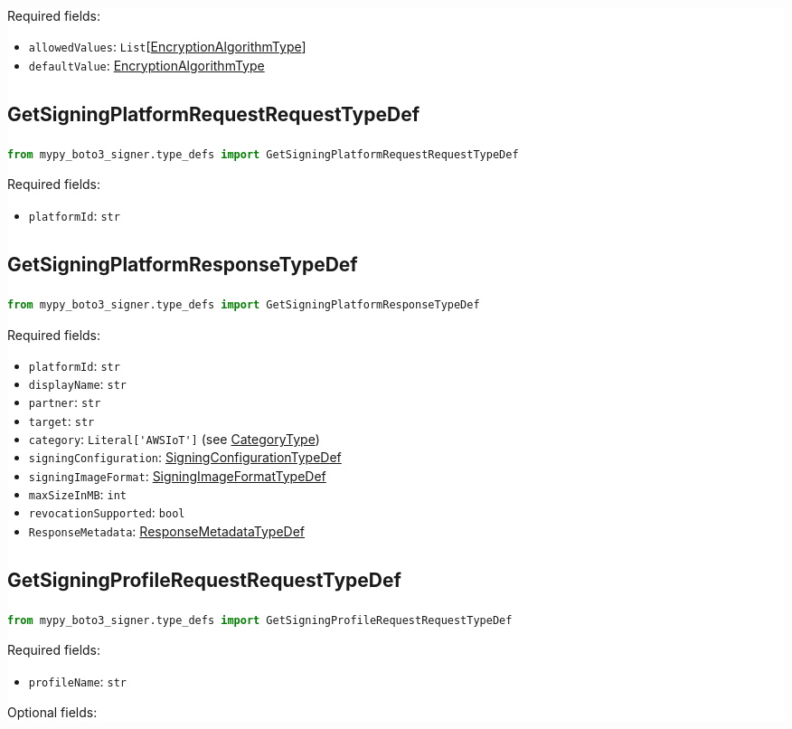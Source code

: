Required fields:

- `allowedValues`:
  `List`\[[EncryptionAlgorithmType](./literals.md#encryptionalgorithmtype)\]
- `defaultValue`:
  [EncryptionAlgorithmType](./literals.md#encryptionalgorithmtype)

<a id="getsigningplatformrequestrequesttypedef"></a>

## GetSigningPlatformRequestRequestTypeDef

```python
from mypy_boto3_signer.type_defs import GetSigningPlatformRequestRequestTypeDef
```

Required fields:

- `platformId`: `str`

<a id="getsigningplatformresponsetypedef"></a>

## GetSigningPlatformResponseTypeDef

```python
from mypy_boto3_signer.type_defs import GetSigningPlatformResponseTypeDef
```

Required fields:

- `platformId`: `str`
- `displayName`: `str`
- `partner`: `str`
- `target`: `str`
- `category`: `Literal['AWSIoT']` (see
  [CategoryType](./literals.md#categorytype))
- `signingConfiguration`:
  [SigningConfigurationTypeDef](./type_defs.md#signingconfigurationtypedef)
- `signingImageFormat`:
  [SigningImageFormatTypeDef](./type_defs.md#signingimageformattypedef)
- `maxSizeInMB`: `int`
- `revocationSupported`: `bool`
- `ResponseMetadata`:
  [ResponseMetadataTypeDef](./type_defs.md#responsemetadatatypedef)

<a id="getsigningprofilerequestrequesttypedef"></a>

## GetSigningProfileRequestRequestTypeDef

```python
from mypy_boto3_signer.type_defs import GetSigningProfileRequestRequestTypeDef
```

Required fields:

- `profileName`: `str`

Optional fields:
